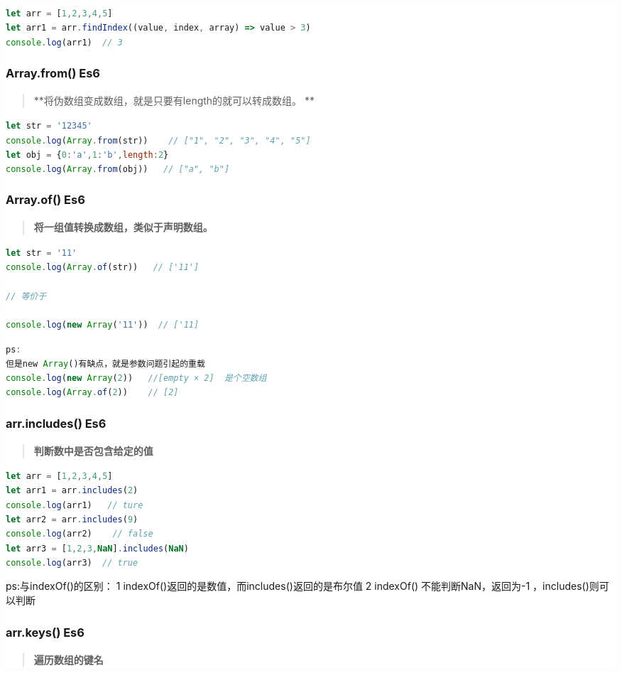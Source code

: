```javascript
let arr = [1,2,3,4,5]
let arr1 = arr.findIndex((value, index, array) => value > 3)
console.log(arr1)  // 3
```




### Array.from() Es6
> **将伪数组变成数组，就是只要有length的就可以转成数组。 **

```javascript
let str = '12345'
console.log(Array.from(str))    // ["1", "2", "3", "4", "5"]
let obj = {0:'a',1:'b',length:2}
console.log(Array.from(obj))   // ["a", "b"]
```


### Array.of() Es6
> **将一组值转换成数组，类似于声明数组。**

```javascript
let str = '11'
console.log(Array.of(str))   // ['11']

// 等价于 

console.log(new Array('11'))  // ['11]
```


```javascript
ps:
但是new Array()有缺点，就是参数问题引起的重载
console.log(new Array(2))   //[empty × 2]  是个空数组
console.log(Array.of(2))    // [2]
```
### arr.includes() Es6
> **判断数中是否包含给定的值**

```javascript
let arr = [1,2,3,4,5]
let arr1 = arr.includes(2)  
console.log(arr1)   // ture
let arr2 = arr.includes(9) 
console.log(arr2)    // false
let arr3 = [1,2,3,NaN].includes(NaN)
console.log(arr3)  // true
```


ps:与indexOf()的区别：
1 indexOf()返回的是数值，而includes()返回的是布尔值
2 indexOf() 不能判断NaN，返回为-1 ，includes()则可以判断
### arr.keys() Es6
> **遍历数组的键名**
